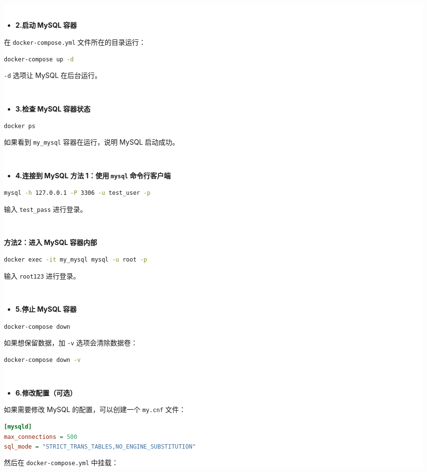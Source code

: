<br/>

- **2.启动 MySQL 容器**

在 `docker-compose.yml` 文件所在的目录运行：

```sh
docker-compose up -d
```
`-d` 选项让 MySQL 在后台运行。

<br/>

- **3.检查 MySQL 容器状态**

```sh
docker ps
```

如果看到 `my_mysql` 容器在运行，说明 MySQL 启动成功。

<br/>

- **4.连接到 MySQL**
**方法 1：使用 `mysql` 命令行客户端**

```sh
mysql -h 127.0.0.1 -P 3306 -u test_user -p
```

输入 `test_pass` 进行登录。

<br/>

**方法2：进入 MySQL 容器内部**

```sh
docker exec -it my_mysql mysql -u root -p
```
输入 `root123` 进行登录。

<br/>

- **5.停止 MySQL 容器**

```sh
docker-compose down
```

如果想保留数据，加 `-v` 选项会清除数据卷：

```sh
docker-compose down -v
```

<br/>

- **6.修改配置（可选）**

如果需要修改 MySQL 的配置，可以创建一个 `my.cnf` 文件：

```ini
[mysqld]
max_connections = 500
sql_mode = "STRICT_TRANS_TABLES,NO_ENGINE_SUBSTITUTION"
```
然后在 `docker-compose.yml` 中挂载：
